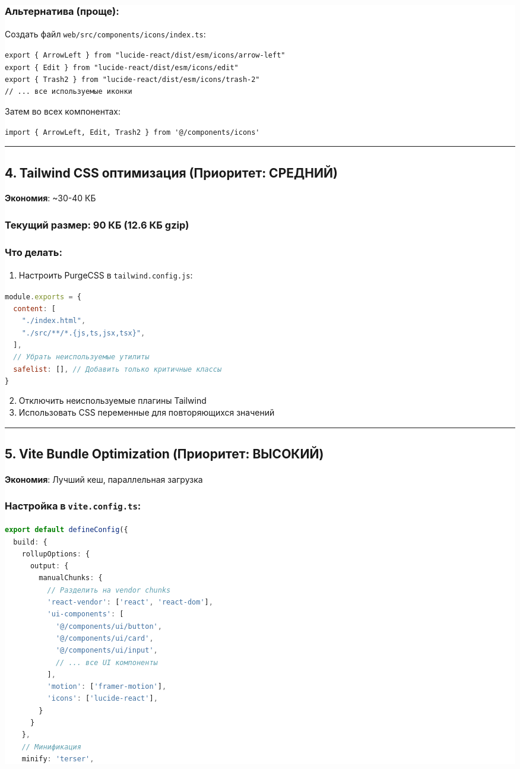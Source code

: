 ### Альтернатива (проще):
Создать файл `web/src/components/icons/index.ts`:
```tsx
export { ArrowLeft } from "lucide-react/dist/esm/icons/arrow-left"
export { Edit } from "lucide-react/dist/esm/icons/edit"
export { Trash2 } from "lucide-react/dist/esm/icons/trash-2"
// ... все используемые иконки
```

Затем во всех компонентах:
```tsx
import { ArrowLeft, Edit, Trash2 } from '@/components/icons'
```

---

## 4. Tailwind CSS оптимизация (Приоритет: СРЕДНИЙ)
**Экономия**: ~30-40 КБ

### Текущий размер: 90 КБ (12.6 КБ gzip)

### Что делать:
1. Настроить PurgeCSS в `tailwind.config.js`:
```js
module.exports = {
  content: [
    "./index.html",
    "./src/**/*.{js,ts,jsx,tsx}",
  ],
  // Убрать неиспользуемые утилиты
  safelist: [], // Добавить только критичные классы
}
```

2. Отключить неиспользуемые плагины Tailwind
3. Использовать CSS переменные для повторяющихся значений

---

## 5. Vite Bundle Optimization (Приоритет: ВЫСОКИЙ)
**Экономия**: Лучший кеш, параллельная загрузка

### Настройка в `vite.config.ts`:
```ts
export default defineConfig({
  build: {
    rollupOptions: {
      output: {
        manualChunks: {
          // Разделить на vendor chunks
          'react-vendor': ['react', 'react-dom'],
          'ui-components': [
            '@/components/ui/button',
            '@/components/ui/card',
            '@/components/ui/input',
            // ... все UI компоненты
          ],
          'motion': ['framer-motion'],
          'icons': ['lucide-react'],
        }
      }
    },
    // Минификация
    minify: 'terser',
```